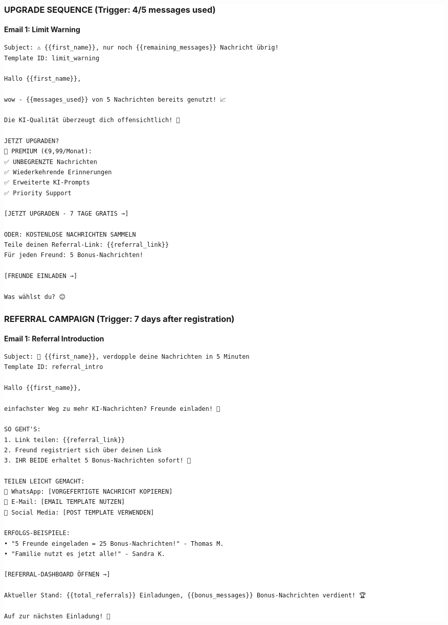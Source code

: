 ### UPGRADE SEQUENCE (Trigger: 4/5 messages used)

**Email 1: Limit Warning**
```
Subject: ⚠️ {{first_name}}, nur noch {{remaining_messages}} Nachricht übrig!
Template ID: limit_warning

Hallo {{first_name}},

wow - {{messages_used}} von 5 Nachrichten bereits genutzt! 📈

Die KI-Qualität überzeugt dich offensichtlich! 🎯

JETZT UPGRADEN?
💎 PREMIUM (€9,99/Monat):
✅ UNBEGRENZTE Nachrichten
✅ Wiederkehrende Erinnerungen  
✅ Erweiterte KI-Prompts
✅ Priority Support

[JETZT UPGRADEN - 7 TAGE GRATIS →]

ODER: KOSTENLOSE NACHRICHTEN SAMMELN
Teile deinen Referral-Link: {{referral_link}}
Für jeden Freund: 5 Bonus-Nachrichten!

[FREUNDE EINLADEN →]

Was wählst du? 😊
```

### REFERRAL CAMPAIGN (Trigger: 7 days after registration)

**Email 1: Referral Introduction**
```
Subject: 🎁 {{first_name}}, verdopple deine Nachrichten in 5 Minuten
Template ID: referral_intro

Hallo {{first_name}},

einfachster Weg zu mehr KI-Nachrichten? Freunde einladen! 🎯

SO GEHT'S:
1. Link teilen: {{referral_link}}
2. Freund registriert sich über deinen Link
3. IHR BEIDE erhaltet 5 Bonus-Nachrichten sofort! 🎉

TEILEN LEICHT GEMACHT:
📱 WhatsApp: [VORGEFERTIGTE NACHRICHT KOPIEREN]
📧 E-Mail: [EMAIL TEMPLATE NUTZEN]  
📱 Social Media: [POST TEMPLATE VERWENDEN]

ERFOLGS-BEISPIELE:
• "5 Freunde eingeladen = 25 Bonus-Nachrichten!" - Thomas M.
• "Familie nutzt es jetzt alle!" - Sandra K.

[REFERRAL-DASHBOARD ÖFFNEN →]

Aktueller Stand: {{total_referrals}} Einladungen, {{bonus_messages}} Bonus-Nachrichten verdient! 🏆

Auf zur nächsten Einladung! 🚀
```
